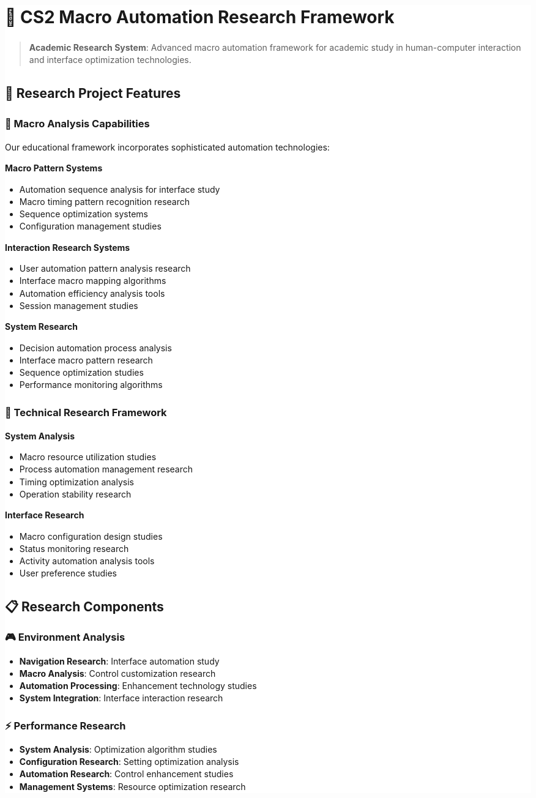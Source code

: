 # 🎯 CS2 Macro Automation Research Framework

> **Academic Research System**: Advanced macro automation framework for academic study in human-computer interaction and interface optimization technologies.

## 🚀 Research Project Features

### 💫 Macro Analysis Capabilities
Our educational framework incorporates sophisticated automation technologies:

**Macro Pattern Systems**
- Automation sequence analysis for interface study
- Macro timing pattern recognition research
- Sequence optimization systems
- Configuration management studies

**Interaction Research Systems**
- User automation pattern analysis research
- Interface macro mapping algorithms
- Automation efficiency analysis tools
- Session management studies

**System Research**
- Decision automation process analysis
- Interface macro pattern research
- Sequence optimization studies
- Performance monitoring algorithms

### 🔧 Technical Research Framework

**System Analysis**
- Macro resource utilization studies
- Process automation management research
- Timing optimization analysis
- Operation stability research

**Interface Research**
- Macro configuration design studies
- Status monitoring research
- Activity automation analysis tools
- User preference studies

## 📋 Research Components

### 🎮 Environment Analysis
- **Navigation Research**: Interface automation study
- **Macro Analysis**: Control customization research
- **Automation Processing**: Enhancement technology studies
- **System Integration**: Interface interaction research

### ⚡ Performance Research
- **System Analysis**: Optimization algorithm studies
- **Configuration Research**: Setting optimization analysis
- **Automation Research**: Control enhancement studies
- **Management Systems**: Resource optimization research
